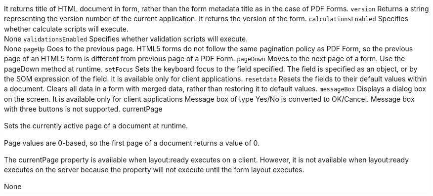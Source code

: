    <td>It returns title of HTML document in form, rather than the form metadata title as in the case of PDF Forms.</td>
  </tr>
  <tr>
   <td><code>version</code></td>
   <td>Returns a string representing the version number of the current application.</td>
   <td>It returns the version of the form.</td>
  </tr>
  <tr>
   <td><code>calculationsEnabled</code></td>
   <td>Specifies whether calculate scripts will execute.<br /> </td>
   <td>None</td>
  </tr>
  <tr>
   <td><code>validationsEnabled</code></td>
   <td>Specifies whether validation scripts will execute.<br /> </td>
   <td>None</td>
  </tr>
  <tr>
   <td><code>pageUp</code></td>
   <td>Goes to the previous page.</td>
   <td>HTML5 forms do not follow the same pagination policy as PDF Form, so the previous page of an HTML5 form is different from previous page of a PDF Form.</td>
  </tr>
  <tr>
   <td><code>pageDown</code></td>
   <td>Moves to the next page of a form. Use the pageDown method at runtime.</td>
   <td> </td>
  </tr>
  <tr>
   <td><code>setFocus</code></td>
   <td>Sets the keyboard focus to the field specified. The field is specified as an object, or by the SOM expression of the field. It is available only for client applications.</td>
   <td> </td>
  </tr>
  <tr>
   <td><code>resetdata</code></td>
   <td>Resets the fields to their default values within a document.</td>
   <td>Clears all data in a form with merged data, rather than restoring it to default values.</td>
  </tr>
  <tr>
   <td><code>messageBox</code></td>
   <td>Displays a dialog box on the screen. It is available only for client applications</td>
   <td>Message box of type Yes/No is converted to OK/Cancel. Message box with three buttons is not supported.</td>
  </tr>
  <tr>
   <td>currentPage</td>
   <td><p>Sets the currently active page of a document at runtime.</p> <p>Page values are 0-based, so the first page of a document returns a value of 0.</p> <p>The currentPage property is available when layout:ready executes on a client. However, it is not available when layout:ready executes on the server because the property will not execute until the form layout executes.</p> </td>
   <td>None</td>
  </tr>
 </tbody>
</table>
